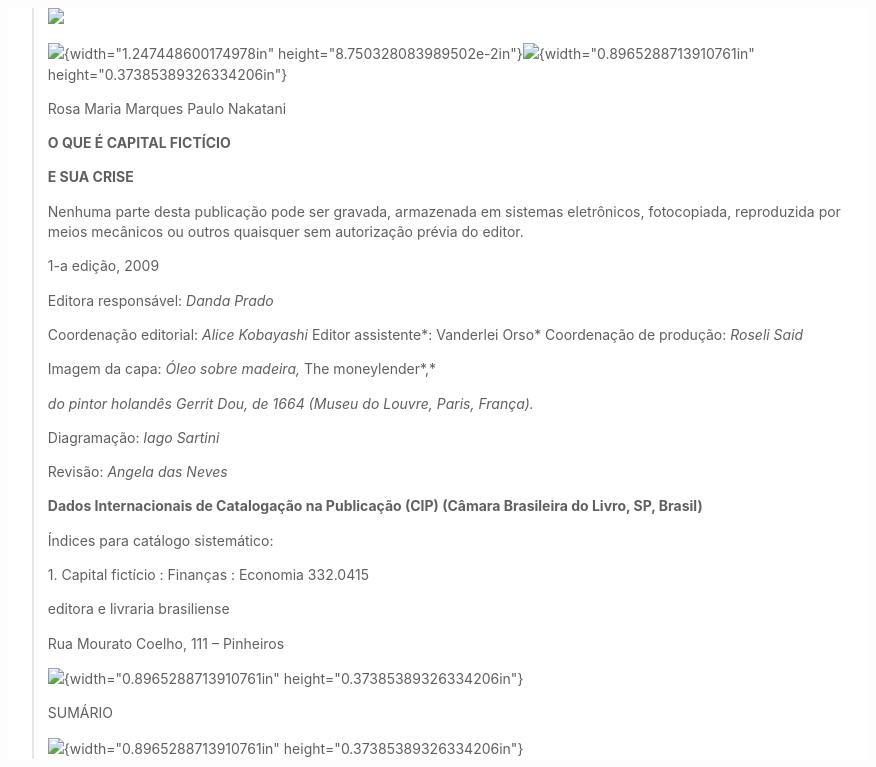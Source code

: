 > ![](media/image1.png)
>
> ![](media/image2.png){width="1.247448600174978in"
> height="8.750328083989502e-2in"}![](media/image3.png){width="0.8965288713910761in"
> height="0.37385389326334206in"}
>
> Rosa Maria Marques Paulo Nakatani
>
> **O QUE É CAPITAL FICTÍCIO**
>
> **E SUA CRISE**
>
> Nenhuma parte desta publicação pode ser gravada, armazenada em
> sistemas eletrônicos, fotocopiada, reproduzida por meios mecânicos ou
> outros quaisquer sem autorização prévia do editor.
>
> 1-a edição, 2009
>
> Editora responsável: *Danda Prado*
>
> Coordenação editorial: *Alice Kobayashi* Editor assistente*: Vanderlei
> Orso* Coordenação de produção: *Roseli Said*
>
> Imagem da capa: *Óleo sobre madeira,* The moneylender*,*
>
> *do pintor holandês Gerrit Dou, de 1664 (Museu do Louvre, Paris,
> França).*
>
> Diagramação: *Iago Sartini*
>
> Revisão: *Angela das Neves*
>
> **Dados Internacionais de Catalogação na Publicação (CIP) (Câmara
> Brasileira do Livro, SP, Brasil)**
>
> Índices para catálogo sistemático:
>
> 1\. Capital fictício : Finanças : Economia 332.0415
>
> editora e livraria brasiliense
>
> Rua Mourato Coelho, 111 – Pinheiros
>
> ![](media/image3.png){width="0.8965288713910761in"
> height="0.37385389326334206in"}
>
> SUMÁRIO
>
> ![](media/image3.png){width="0.8965288713910761in"
> height="0.37385389326334206in"}
